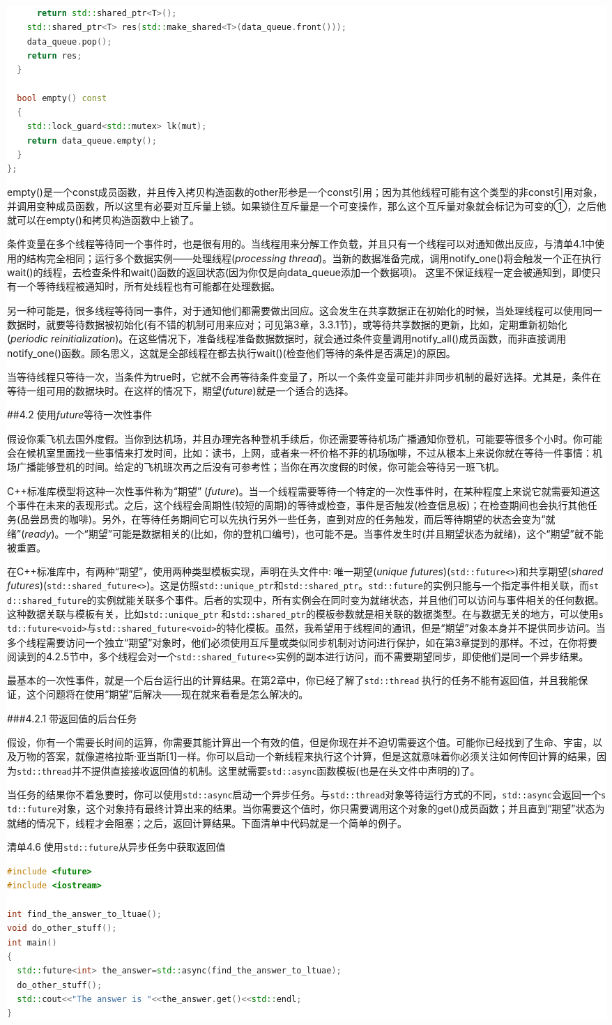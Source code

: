 ```c++
      return std::shared_ptr<T>();
    std::shared_ptr<T> res(std::make_shared<T>(data_queue.front()));
    data_queue.pop();
    return res;
  }

  bool empty() const
  {
    std::lock_guard<std::mutex> lk(mut);
    return data_queue.empty();
  }
};
```

empty()是一个const成员函数，并且传入拷贝构造函数的other形参是一个const引用；因为其他线程可能有这个类型的非const引用对象，并调用变种成员函数，所以这里有必要对互斥量上锁。如果锁住互斥量是一个可变操作，那么这个互斥量对象就会标记为可变的①，之后他就可以在empty()和拷贝构造函数中上锁了。

条件变量在多个线程等待同一个事件时，也是很有用的。当线程用来分解工作负载，并且只有一个线程可以对通知做出反应，与清单4.1中使用的结构完全相同；运行多个数据实例——处理线程(*processing thread*)。当新的数据准备完成，调用notify_one()将会触发一个正在执行wait()的线程，去检查条件和wait()函数的返回状态(因为你仅是向data_queue添加一个数据项)。 这里不保证线程一定会被通知到，即使只有一个等待线程被通知时，所有处线程也有可能都在处理数据。

另一种可能是，很多线程等待同一事件，对于通知他们都需要做出回应。这会发生在共享数据正在初始化的时候，当处理线程可以使用同一数据时，就要等待数据被初始化(有不错的机制可用来应对；可见第3章，3.3.1节)，或等待共享数据的更新，比如，定期重新初始化(*periodic reinitialization*)。在这些情况下，准备线程准备数据数据时，就会通过条件变量调用notify_all()成员函数，而非直接调用notify_one()函数。顾名思义，这就是全部线程在都去执行wait()(检查他们等待的条件是否满足)的原因。

当等待线程只等待一次，当条件为true时，它就不会再等待条件变量了，所以一个条件变量可能并非同步机制的最好选择。尤其是，条件在等待一组可用的数据块时。在这样的情况下，期望(*future*)就是一个适合的选择。

##4.2 使用*future*等待一次性事件

假设你乘飞机去国外度假。当你到达机场，并且办理完各种登机手续后，你还需要等待机场广播通知你登机，可能要等很多个小时。你可能会在候机室里面找一些事情来打发时间，比如：读书，上网，或者来一杯价格不菲的机场咖啡，不过从根本上来说你就在等待一件事情：机场广播能够登机的时间。给定的飞机班次再之后没有可参考性；当你在再次度假的时候，你可能会等待另一班飞机。

C++标准库模型将这种一次性事件称为“期望” (*future*)。当一个线程需要等待一个特定的一次性事件时，在某种程度上来说它就需要知道这个事件在未来的表现形式。之后，这个线程会周期性(较短的周期)的等待或检查，事件是否触发(检查信息板)；在检查期间也会执行其他任务(品尝昂贵的咖啡)。另外，在等待任务期间它可以先执行另外一些任务，直到对应的任务触发，而后等待期望的状态会变为“就绪”(*ready*)。一个“期望”可能是数据相关的(比如，你的登机口编号)，也可能不是。当事件发生时(并且期望状态为就绪)，这个“期望”就不能被重置。

在C++标准库中，有两种“期望”，使用两种类型模板实现，声明在<future>头文件中: 唯一期望(*unique futures*)(`std::future<>`)和共享期望(*shared futures*)(`std::shared_future<>`)。这是仿照`std::unique_ptr`和`std::shared_ptr`。`std::future`的实例只能与一个指定事件相关联，而`std::shared_future`的实例就能关联多个事件。后者的实现中，所有实例会在同时变为就绪状态，并且他们可以访问与事件相关的任何数据。这种数据关联与模板有关，比如`std::unique_ptr` 和`std::shared_ptr`的模板参数就是相关联的数据类型。在与数据无关的地方，可以使用`std::future<void>`与`std::shared_future<void>`的特化模板。虽然，我希望用于线程间的通讯，但是“期望”对象本身并不提供同步访问。当多个线程需要访问一个独立“期望”对象时，他们必须使用互斥量或类似同步机制对访问进行保护，如在第3章提到的那样。不过，在你将要阅读到的4.2.5节中，多个线程会对一个`std::shared_future<>`实例的副本进行访问，而不需要期望同步，即使他们是同一个异步结果。

最基本的一次性事件，就是一个后台运行出的计算结果。在第2章中，你已经了解了`std::thread` 执行的任务不能有返回值，并且我能保证，这个问题将在使用“期望”后解决——现在就来看看是怎么解决的。

###4.2.1 带返回值的后台任务

假设，你有一个需要长时间的运算，你需要其能计算出一个有效的值，但是你现在并不迫切需要这个值。可能你已经找到了生命、宇宙，以及万物的答案，就像道格拉斯·亚当斯[1]一样。你可以启动一个新线程来执行这个计算，但是这就意味着你必须关注如何传回计算的结果，因为`std::thread`并不提供直接接收返回值的机制。这里就需要`std::async`函数模板(也是在头文件<future>中声明的)了。

当任务的结果你不着急要时，你可以使用`std::async`启动一个异步任务。与`std::thread`对象等待运行方式的不同，`std::async`会返回一个`std::future`对象，这个对象持有最终计算出来的结果。当你需要这个值时，你只需要调用这个对象的get()成员函数；并且直到“期望”状态为就绪的情况下，线程才会阻塞；之后，返回计算结果。下面清单中代码就是一个简单的例子。

清单4.6 使用`std::future`从异步任务中获取返回值
```c++
#include <future>
#include <iostream>

int find_the_answer_to_ltuae();
void do_other_stuff();
int main()
{
  std::future<int> the_answer=std::async(find_the_answer_to_ltuae);
  do_other_stuff();
  std::cout<<"The answer is "<<the_answer.get()<<std::endl;
}
```
